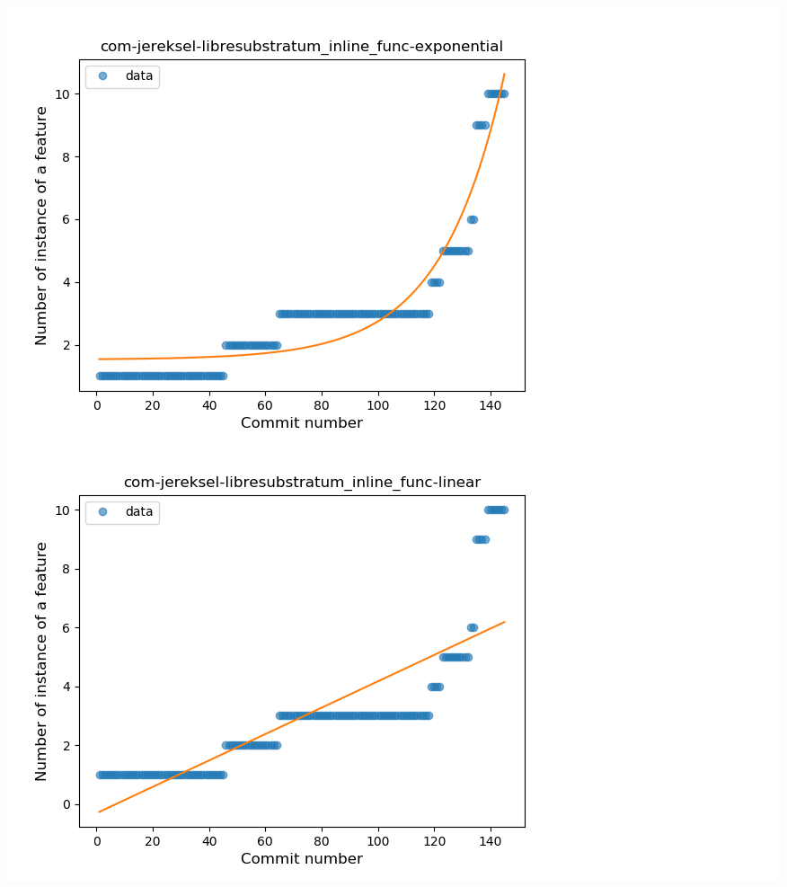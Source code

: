 ![com-jereksel-libresubstratum T4](../plots/com-jereksel-libresubstratum_inline_func_T4.png)
![com-jereksel-libresubstratum T1](../plots/com-jereksel-libresubstratum_inline_func_T1.png)